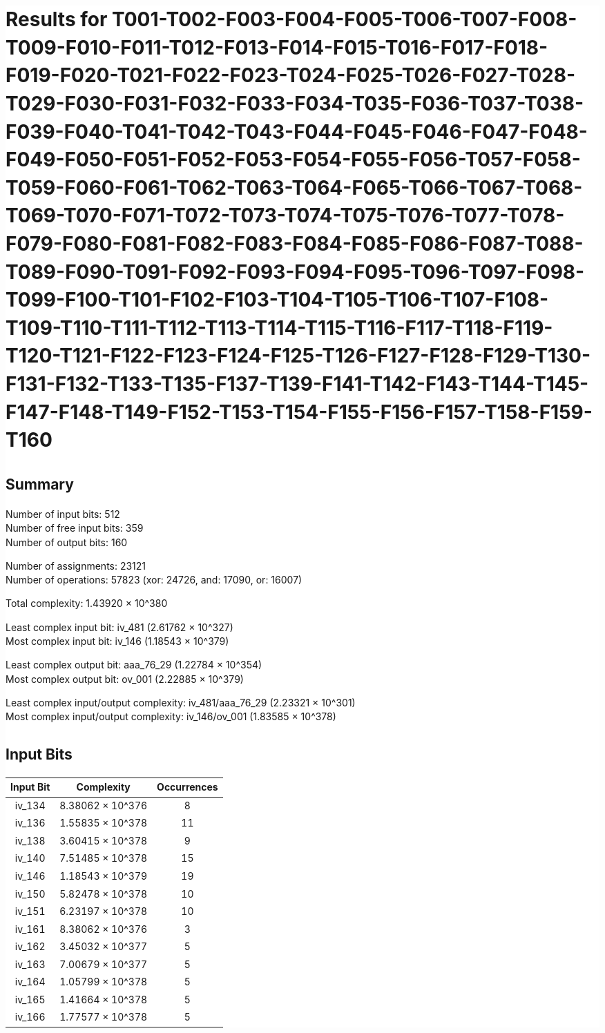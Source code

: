 # Results for T001-T002-F003-F004-F005-T006-T007-F008-T009-F010-F011-T012-F013-F014-F015-T016-F017-F018-F019-F020-T021-F022-F023-T024-F025-T026-F027-T028-T029-F030-F031-F032-F033-F034-T035-F036-T037-T038-F039-F040-T041-T042-T043-F044-F045-F046-F047-F048-F049-F050-F051-F052-F053-F054-F055-F056-T057-F058-T059-F060-F061-T062-T063-T064-F065-T066-T067-T068-T069-T070-F071-T072-T073-T074-T075-T076-T077-T078-F079-F080-F081-F082-F083-F084-F085-F086-F087-T088-T089-F090-T091-F092-F093-F094-F095-T096-T097-F098-T099-F100-T101-F102-F103-T104-T105-T106-T107-F108-T109-T110-T111-T112-T113-T114-T115-T116-F117-T118-F119-T120-T121-F122-F123-F124-F125-T126-F127-F128-F129-T130-F131-F132-T133-T135-F137-T139-F141-T142-F143-T144-T145-F147-F148-T149-F152-T153-T154-F155-F156-F157-T158-F159-T160

## Summary

Number of input bits: 512  
Number of free input bits: 359  
Number of output bits: 160

Number of assignments: 23121  
Number of operations: 57823
(xor: 24726,
and: 17090,
or: 16007)

Total complexity: 1.43920 × 10^380

Least complex input bit: iv_481 (2.61762 × 10^327)  
Most complex input bit: iv_146 (1.18543 × 10^379)

Least complex output bit: aaa_76_29 (1.22784 × 10^354)  
Most complex output bit: ov_001 (2.22885 × 10^379)

Least complex input/output complexity: iv_481/aaa_76_29 (2.23321 × 10^301)  
Most complex input/output complexity: iv_146/ov_001 (1.83585 × 10^378)

## Input Bits

| Input Bit | Complexity | Occurrences |
|:---------:|:----------:|:-----------:|
| iv_134 | 8.38062 × 10^376 | 8 |
| iv_136 | 1.55835 × 10^378 | 11 |
| iv_138 | 3.60415 × 10^378 | 9 |
| iv_140 | 7.51485 × 10^378 | 15 |
| iv_146 | 1.18543 × 10^379 | 19 |
| iv_150 | 5.82478 × 10^378 | 10 |
| iv_151 | 6.23197 × 10^378 | 10 |
| iv_161 | 8.38062 × 10^376 | 3 |
| iv_162 | 3.45032 × 10^377 | 5 |
| iv_163 | 7.00679 × 10^377 | 5 |
| iv_164 | 1.05799 × 10^378 | 5 |
| iv_165 | 1.41664 × 10^378 | 5 |
| iv_166 | 1.77577 × 10^378 | 5 |